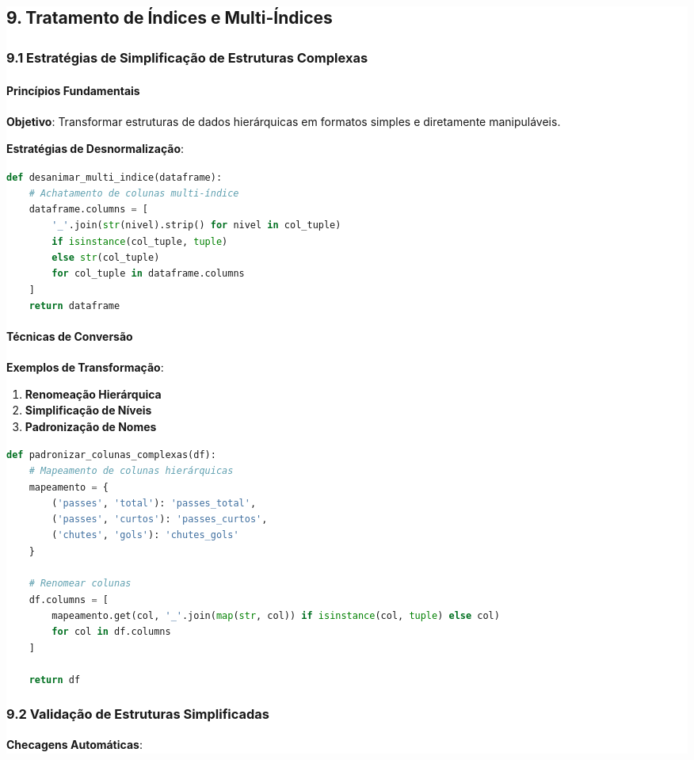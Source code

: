 ## 9. Tratamento de Índices e Multi-Índices

### 9.1 Estratégias de Simplificação de Estruturas Complexas

#### Princípios Fundamentais

**Objetivo**: Transformar estruturas de dados hierárquicas em formatos simples e diretamente manipuláveis.

**Estratégias de Desnormalização**:

```python
def desanimar_multi_indice(dataframe):
    # Achatamento de colunas multi-índice
    dataframe.columns = [
        '_'.join(str(nivel).strip() for nivel in col_tuple)
        if isinstance(col_tuple, tuple)
        else str(col_tuple)
        for col_tuple in dataframe.columns
    ]
    return dataframe
```

#### Técnicas de Conversão

**Exemplos de Transformação**:

1. **Renomeação Hierárquica**
2. **Simplificação de Níveis**
3. **Padronização de Nomes**

```python
def padronizar_colunas_complexas(df):
    # Mapeamento de colunas hierárquicas
    mapeamento = {
        ('passes', 'total'): 'passes_total',
        ('passes', 'curtos'): 'passes_curtos',
        ('chutes', 'gols'): 'chutes_gols'
    }

    # Renomear colunas
    df.columns = [
        mapeamento.get(col, '_'.join(map(str, col)) if isinstance(col, tuple) else col)
        for col in df.columns
    ]

    return df
```

### 9.2 Validação de Estruturas Simplificadas

**Checagens Automáticas**:
